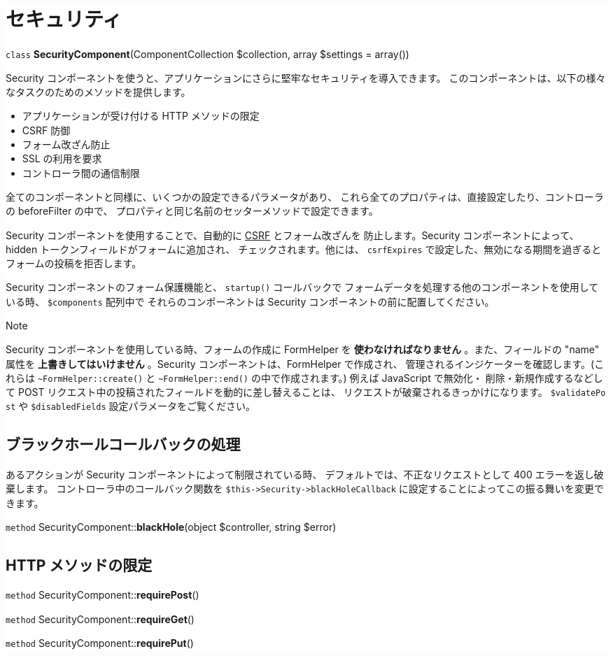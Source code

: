 # セキュリティ

`class` **SecurityComponent**(ComponentCollection $collection, array $settings = array())

Security コンポーネントを使うと、アプリケーションにさらに堅牢なセキュリティを導入できます。
このコンポーネントは、以下の様々なタスクのためのメソッドを提供します。

- アプリケーションが受け付ける HTTP メソッドの限定
- CSRF 防御
- フォーム改ざん防止
- SSL の利用を要求
- コントローラ間の通信制限

全てのコンポーネントと同様に、いくつかの設定できるパラメータがあり、
これら全てのプロパティは、直接設定したり、コントローラの beforeFilter の中で、
プロパティと同じ名前のセッターメソッドで設定できます。

Security コンポーネントを使用することで、自動的に [CSRF](https://en.wikipedia.org/wiki/Cross-site_request_forgery) とフォーム改ざんを
防止します。Security コンポーネントによって、hidden トークンフィールドがフォームに追加され、
チェックされます。他には、 `csrfExpires` で設定した、無効になる期間を過ぎると
フォームの投稿を拒否します。

Security コンポーネントのフォーム保護機能と、 `startup()` コールバックで
フォームデータを処理する他のコンポーネントを使用している時、 `$components` 配列中で
それらのコンポーネントは Security コンポーネントの前に配置してください。

> [!NOTE]
> Security コンポーネントを使用している時、フォームの作成に FormHelper を
> **使わなければなりません** 。また、フィールドの "name" 属性を
> **上書きしてはいけません** 。Security コンポーネントは、FormHelper で作成され、
> 管理されるインジケーターを確認します。(これらは `~FormHelper::create()`
> と `~FormHelper::end()` の中で作成されます。) 例えば JavaScript で無効化・
> 削除・新規作成するなどして POST リクエスト中の投稿されたフィールドを動的に差し替えることは、
> リクエストが破棄されるきっかけになります。 `$validatePost` や `$disabledFields`
> 設定パラメータをご覧ください。

## ブラックホールコールバックの処理

あるアクションが Security コンポーネントによって制限されている時、
デフォルトでは、不正なリクエストとして 400 エラーを返し破棄します。
コントローラ中のコールバック関数を `$this->Security->blackHoleCallback`
に設定することによってこの振る舞いを変更できます。

`method` SecurityComponent::**blackHole**(object $controller, string $error)

## HTTP メソッドの限定

`method` SecurityComponent::**requirePost**()

`method` SecurityComponent::**requireGet**()

`method` SecurityComponent::**requirePut**()
